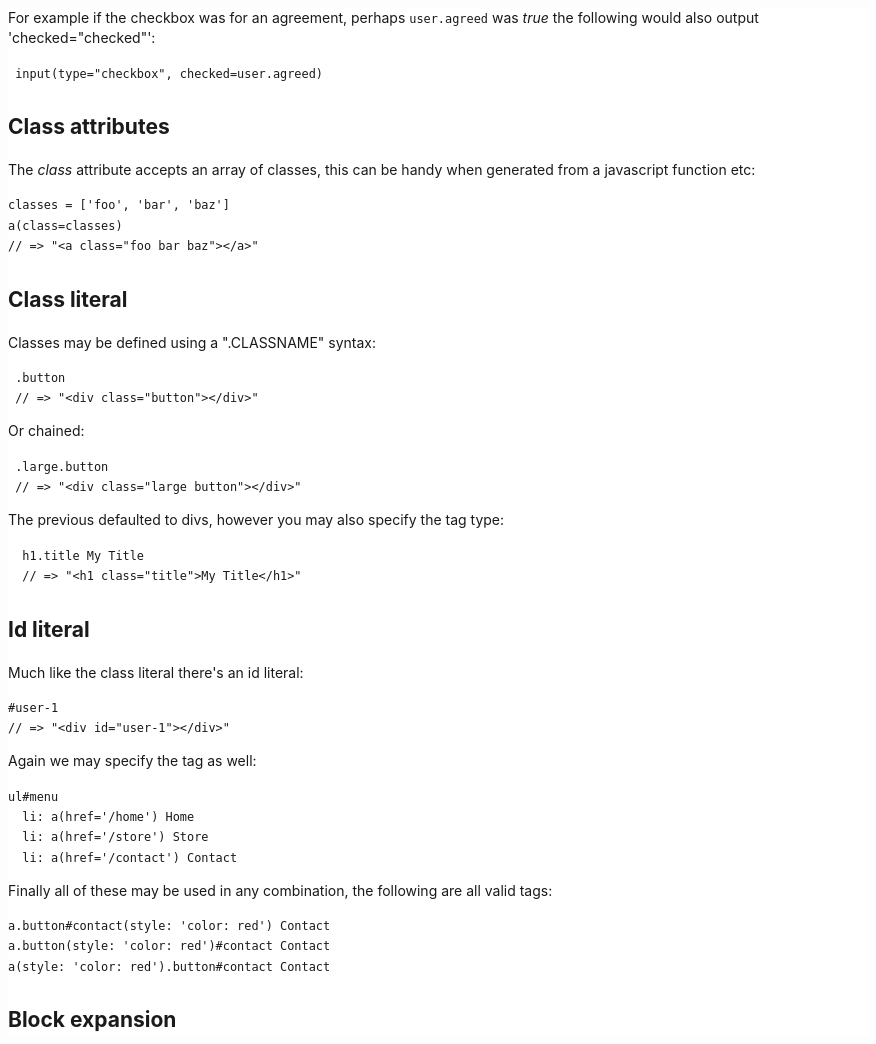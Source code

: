   For example if the checkbox was for an agreement, perhaps `user.agreed`
  was _true_ the following would also output 'checked="checked"':
  
     input(type="checkbox", checked=user.agreed)

## Class attributes

  The _class_ attribute accepts an array of classes,
  this can be handy when generated from a javascript
  function etc:
  
    classes = ['foo', 'bar', 'baz']
    a(class=classes)
    // => "<a class="foo bar baz"></a>"

## Class literal

  Classes may be defined using a ".CLASSNAME" syntax:
  
     .button
     // => "<div class="button"></div>"
  
  Or chained:
  
     .large.button
     // => "<div class="large button"></div>"

  The previous defaulted to divs, however you
  may also specify the tag type:
  
      h1.title My Title
      // => "<h1 class="title">My Title</h1>"

## Id literal

  Much like the class literal there's an id literal:
  
    #user-1
    // => "<div id="user-1"></div>"

  Again we may specify the tag as well:
  
    ul#menu
      li: a(href='/home') Home
      li: a(href='/store') Store
      li: a(href='/contact') Contact

  Finally all of these may be used in any combination,
  the following are all valid tags:
  
    a.button#contact(style: 'color: red') Contact
    a.button(style: 'color: red')#contact Contact
    a(style: 'color: red').button#contact Contact

## Block expansion
